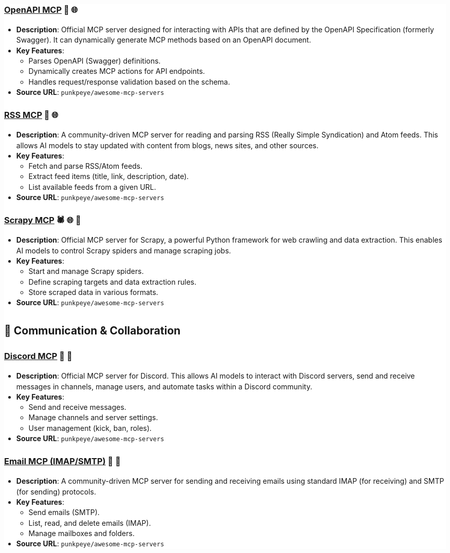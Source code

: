 ### **[OpenAPI MCP](https://github.com/OAI/OpenAPI-Specification-MCP)** 📖 🌐
*   **Description**: Official MCP server designed for interacting with APIs that are defined by the OpenAPI Specification (formerly Swagger). It can dynamically generate MCP methods based on an OpenAPI document.
*   **Key Features**:
    *   Parses OpenAPI (Swagger) definitions.
    *   Dynamically creates MCP actions for API endpoints.
    *   Handles request/response validation based on the schema.
*   **Source URL**: `punkpeye/awesome-mcp-servers`

### **[RSS MCP](https://github.com/mcp-generic/rss-mcp)** 📰 🌐
*   **Description**: A community-driven MCP server for reading and parsing RSS (Really Simple Syndication) and Atom feeds. This allows AI models to stay updated with content from blogs, news sites, and other sources.
*   **Key Features**:
    *   Fetch and parse RSS/Atom feeds.
    *   Extract feed items (title, link, description, date).
    *   List available feeds from a given URL.
*   **Source URL**: `punkpeye/awesome-mcp-servers`

### **[Scrapy MCP](https://github.com/scrapy/scrapy-mcp)** 🕷️ 🌐 🐍
*   **Description**: Official MCP server for Scrapy, a powerful Python framework for web crawling and data extraction. This enables AI models to control Scrapy spiders and manage scraping jobs.
*   **Key Features**:
    *   Start and manage Scrapy spiders.
    *   Define scraping targets and data extraction rules.
    *   Store scraped data in various formats.
*   **Source URL**: `punkpeye/awesome-mcp-servers`

## 💬 Communication & Collaboration

### **[Discord MCP](https://github.com/discord/mcp-discord)** 👾 💬
*   **Description**: Official MCP server for Discord. This allows AI models to interact with Discord servers, send and receive messages in channels, manage users, and automate tasks within a Discord community.
*   **Key Features**:
    *   Send and receive messages.
    *   Manage channels and server settings.
    *   User management (kick, ban, roles).
*   **Source URL**: `punkpeye/awesome-mcp-servers`

### **[Email MCP (IMAP/SMTP)](https://github.com/mcp-comms/email-mcp)** 📧 💬
*   **Description**: A community-driven MCP server for sending and receiving emails using standard IMAP (for receiving) and SMTP (for sending) protocols.
*   **Key Features**:
    *   Send emails (SMTP).
    *   List, read, and delete emails (IMAP).
    *   Manage mailboxes and folders.
*   **Source URL**: `punkpeye/awesome-mcp-servers`
